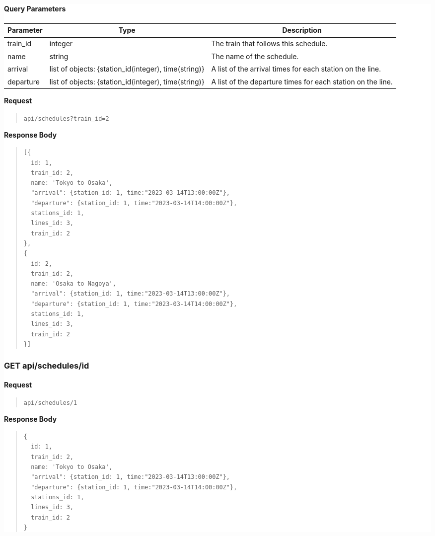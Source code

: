 #### Query Parameters

| Parameter | Type                                                 | Description                                                 |
|-----------|------------------------------------------------------|-------------------------------------------------------------|
| train_id  | integer                                              | The train that follows this schedule.                       |
| name      | string                                               | The name of the schedule.                                   |
| arrival   | list of objects: {station_id(integer), time(string)} | A list of the arrival times for each station on the line.   |
| departure | list of objects: {station_id(integer), time(string)} | A list of the departure times for each station on the line. |

**Request**

> `api/schedules?train_id=2`

**Response Body**

> ```
> [{
>   id: 1,
>   train_id: 2,
>   name: 'Tokyo to Osaka',
>   "arrival": {station_id: 1, time:"2023-03-14T13:00:00Z"},
>   "departure": {station_id: 1, time:"2023-03-14T14:00:00Z"},
>   stations_id: 1,
>   lines_id: 3,
>   train_id: 2
> },
> {
>   id: 2,
>   train_id: 2,
>   name: 'Osaka to Nagoya',
>   "arrival": {station_id: 1, time:"2023-03-14T13:00:00Z"},
>   "departure": {station_id: 1, time:"2023-03-14T14:00:00Z"},
>   stations_id: 1,
>   lines_id: 3,
>   train_id: 2
> }]
> ```

### GET api/schedules/id

**Request**

> `api/schedules/1`

**Response Body**

> ```
> {
>   id: 1,
>   train_id: 2,
>   name: 'Tokyo to Osaka',
>   "arrival": {station_id: 1, time:"2023-03-14T13:00:00Z"},
>   "departure": {station_id: 1, time:"2023-03-14T14:00:00Z"},
>   stations_id: 1,
>   lines_id: 3,
>   train_id: 2
> }
> ```

